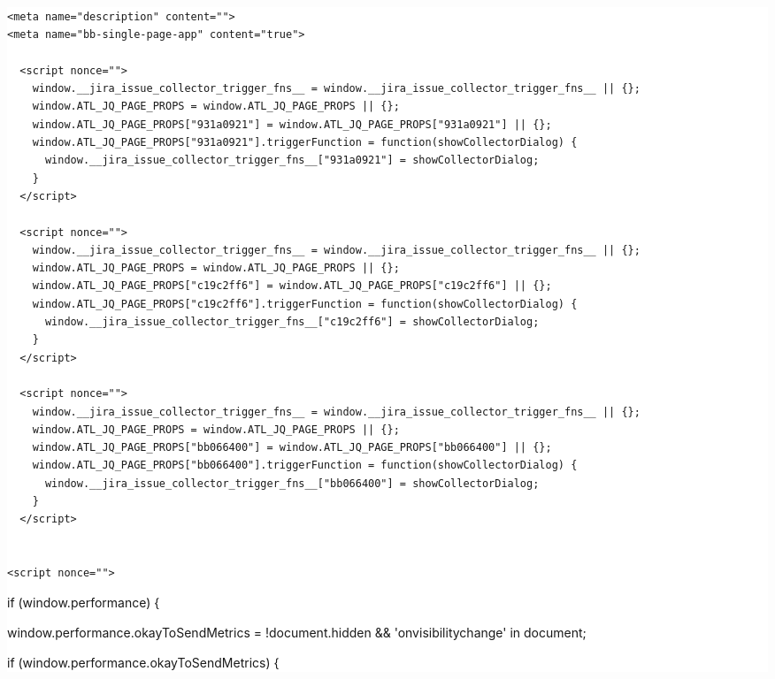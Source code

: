 
<meta name="theme-color" content="#0049B0">
<meta name="msapplication-TileColor" content="#0052CC">
<meta name="msapplication-TileImage" content="https://d301sr5gafysq2.cloudfront.net/b0b59be904d8/img/logos/bitbucket/mstile-150x150.png">
<link rel="apple-touch-icon" sizes="180x180" type="image/png" href="https://d301sr5gafysq2.cloudfront.net/b0b59be904d8/img/logos/bitbucket/apple-touch-icon.png">
<link rel="icon" sizes="192x192" type="image/png" href="https://d301sr5gafysq2.cloudfront.net/b0b59be904d8/img/logos/bitbucket/android-chrome-192x192.png">

<link rel="icon" sizes="16x16 24x24 32x32 64x64" type="image/x-icon" href="/favicon.ico?v=2">
<link rel="mask-icon" href="https://d301sr5gafysq2.cloudfront.net/b0b59be904d8/img/logos/bitbucket/safari-pinned-tab.svg" color="#0052CC">

<link rel="search" type="application/opensearchdescription+xml" href="/opensearch.xml" title="Bitbucket">

    <meta name="description" content="">
    <meta name="bb-single-page-app" content="true">
    
      <script nonce="">
        window.__jira_issue_collector_trigger_fns__ = window.__jira_issue_collector_trigger_fns__ || {};
        window.ATL_JQ_PAGE_PROPS = window.ATL_JQ_PAGE_PROPS || {};
        window.ATL_JQ_PAGE_PROPS["931a0921"] = window.ATL_JQ_PAGE_PROPS["931a0921"] || {};
        window.ATL_JQ_PAGE_PROPS["931a0921"].triggerFunction = function(showCollectorDialog) {
          window.__jira_issue_collector_trigger_fns__["931a0921"] = showCollectorDialog;
        }
      </script>
    
      <script nonce="">
        window.__jira_issue_collector_trigger_fns__ = window.__jira_issue_collector_trigger_fns__ || {};
        window.ATL_JQ_PAGE_PROPS = window.ATL_JQ_PAGE_PROPS || {};
        window.ATL_JQ_PAGE_PROPS["c19c2ff6"] = window.ATL_JQ_PAGE_PROPS["c19c2ff6"] || {};
        window.ATL_JQ_PAGE_PROPS["c19c2ff6"].triggerFunction = function(showCollectorDialog) {
          window.__jira_issue_collector_trigger_fns__["c19c2ff6"] = showCollectorDialog;
        }
      </script>
    
      <script nonce="">
        window.__jira_issue_collector_trigger_fns__ = window.__jira_issue_collector_trigger_fns__ || {};
        window.ATL_JQ_PAGE_PROPS = window.ATL_JQ_PAGE_PROPS || {};
        window.ATL_JQ_PAGE_PROPS["bb066400"] = window.ATL_JQ_PAGE_PROPS["bb066400"] || {};
        window.ATL_JQ_PAGE_PROPS["bb066400"].triggerFunction = function(showCollectorDialog) {
          window.__jira_issue_collector_trigger_fns__["bb066400"] = showCollectorDialog;
        }
      </script>
    
    
    <script nonce="">

if (window.performance) {

  
  window.performance.okayToSendMetrics = !document.hidden && 'onvisibilitychange' in document;

  if (window.performance.okayToSendMetrics) {
